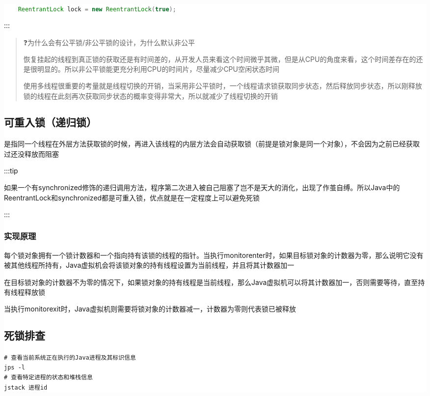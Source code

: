 ```java [公平锁]
    ReentrantLock lock = new ReentrantLock(true); 
```

:::

> ❓为什么会有公平锁/非公平锁的设计，为什么默认非公平
>
> 恢复挂起的线程到真正锁的获取还是有时间差的，从开发人员来看这个时间微乎其微，但是从CPU的角度来看，这个时间差存在的还是很明显的。所以非公平锁能更充分利用CPU的时间片，尽量减少CPU空闲状态时间
>
> 使用多线程很重要的考量就是线程切换的开销，当采用非公平锁时，一个线程请求锁获取同步状态，然后释放同步状态，所以刚释放锁的线程在此刻再次获取同步状态的概率变得非常大，所以就减少了线程切换的开销

## 可重入锁（递归锁）

是指同一个线程在外层方法获取锁的时候，再进入该线程的内层方法会自动获取锁（前提是锁对象是同一个对象），不会因为之前已经获取过还没释放而阻塞

:::tip

如果一个有synchronized修饰的递归调用方法，程序第二次进入被自己阻塞了岂不是天大的消化，出现了作茧自缚。所以Java中的ReentrantLock和synchronized都是可重入锁，优点就是在一定程度上可以避免死锁

:::

### 实现原理

每个锁对象拥有一个锁计数器和一个指向持有该锁的线程的指针。当执行monitorenter时，如果目标锁对象的计数器为零，那么说明它没有被其他线程所持有，Java虚拟机会将该锁对象的持有线程设置为当前线程，并且将其计数器加一

在目标锁对象的计数器不为零的情况下，如果锁对象的持有线程是当前线程，那么Java虚拟机可以将其计数器加一，否则需要等待，直至持有线程释放锁

当执行monitorexit时，Java虚拟机则需要将锁对象的计数器减一，计数器为零则代表锁已被释放

## 死锁排查

```shell
# 查看当前系统正在执行的Java进程及其标识信息
jps -l
# 查看特定进程的状态和堆栈信息
jstack 进程id
```

